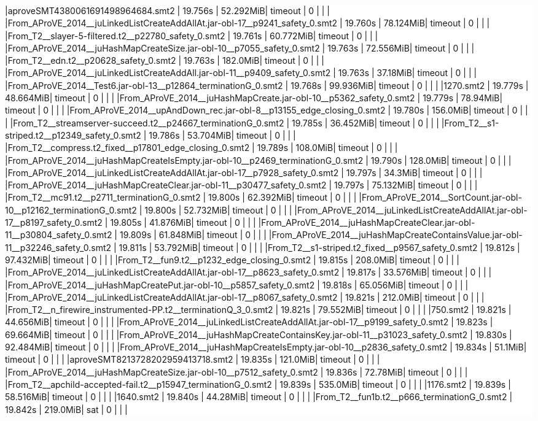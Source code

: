 |aproveSMT4380061691498964684.smt2                            |   19.756s | 52.292MiB| timeout | 0 |  |  |
|From_AProVE_2014__juLinkedListCreateAddAllAt.jar-obl-17__p9241_safety_0.smt2 |   19.760s | 78.124MiB| timeout | 0 |  |  |
|From_T2__slayer-5-filtered.t2__p22780_safety_0.smt2          |   19.761s | 60.772MiB| timeout | 0 |  |  |
|From_AProVE_2014__juHashMapCreateSize.jar-obl-10__p7055_safety_0.smt2 |   19.763s | 72.556MiB| timeout | 0 |  |  |
|From_T2__edn.t2__p20628_safety_0.smt2                        |   19.763s | 182.0MiB| timeout | 0 |  |  |
|From_AProVE_2014__juLinkedListCreateAddAll.jar-obl-11__p9409_safety_0.smt2 |   19.763s | 37.18MiB| timeout | 0 |  |  |
|From_AProVE_2014__Test6.jar-obl-13__p12864_terminationG_0.smt2 |   19.768s | 99.936MiB| timeout | 0 |  |  |
|1270.smt2                                                    |   19.779s | 48.664MiB| timeout | 0 |  |  |
|From_AProVE_2014__juHashMapCreate.jar-obl-10__p5362_safety_0.smt2 |   19.779s | 78.94MiB| timeout | 0 |  |  |
|From_AProVE_2014__upAndDown_rec.jar-obl-8__p13155_edge_closing_0.smt2 |   19.780s | 156.0MiB| timeout | 0 |  |  |
|From_T2__streamserver-succeed.t2__p24667_terminationG_0.smt2 |   19.785s | 36.452MiB| timeout | 0 |  |  |
|From_T2__s1-striped.t2__p12349_safety_0.smt2                 |   19.786s | 53.704MiB| timeout | 0 |  |  |
|From_T2__compress.t2_fixed__p17801_edge_closing_0.smt2       |   19.789s | 108.0MiB| timeout | 0 |  |  |
|From_AProVE_2014__juHashMapCreateIsEmpty.jar-obl-10__p2469_terminationG_0.smt2 |   19.790s | 128.0MiB| timeout | 0 |  |  |
|From_AProVE_2014__juLinkedListCreateAddAllAt.jar-obl-17__p7928_safety_0.smt2 |   19.797s | 34.3MiB| timeout | 0 |  |  |
|From_AProVE_2014__juHashMapCreateClear.jar-obl-11__p30477_safety_0.smt2 |   19.797s | 75.132MiB| timeout | 0 |  |  |
|From_T2__mc91.t2__p2711_terminationG_0.smt2                  |   19.800s | 62.392MiB| timeout | 0 |  |  |
|From_AProVE_2014__SortCount.jar-obl-10__p12162_terminationG_0.smt2 |   19.800s | 52.732MiB| timeout | 0 |  |  |
|From_AProVE_2014__juLinkedListCreateAddAllAt.jar-obl-17__p8197_safety_0.smt2 |   19.805s | 41.876MiB| timeout | 0 |  |  |
|From_AProVE_2014__juHashMapCreateClear.jar-obl-11__p30804_safety_0.smt2 |   19.809s | 61.848MiB| timeout | 0 |  |  |
|From_AProVE_2014__juHashMapCreateContainsValue.jar-obl-11__p32246_safety_0.smt2 |   19.811s | 53.792MiB| timeout | 0 |  |  |
|From_T2__s1-striped.t2_fixed__p9567_safety_0.smt2            |   19.812s | 97.432MiB| timeout | 0 |  |  |
|From_T2__fun9.t2__p1232_edge_closing_0.smt2                  |   19.815s | 208.0MiB| timeout | 0 |  |  |
|From_AProVE_2014__juLinkedListCreateAddAllAt.jar-obl-17__p8623_safety_0.smt2 |   19.817s | 33.576MiB| timeout | 0 |  |  |
|From_AProVE_2014__juHashMapCreatePut.jar-obl-10__p5857_safety_0.smt2 |   19.818s | 65.056MiB| timeout | 0 |  |  |
|From_AProVE_2014__juLinkedListCreateAddAllAt.jar-obl-17__p8067_safety_0.smt2 |   19.821s | 212.0MiB| timeout | 0 |  |  |
|From_T2__n_firewire_instrumented-PP.t2__terminationQ_3_0.smt2 |   19.821s | 79.552MiB| timeout | 0 |  |  |
|750.smt2                                                     |   19.821s | 44.656MiB| timeout | 0 |  |  |
|From_AProVE_2014__juLinkedListCreateAddAllAt.jar-obl-17__p9199_safety_0.smt2 |   19.823s | 69.664MiB| timeout | 0 |  |  |
|From_AProVE_2014__juHashMapCreateContainsKey.jar-obl-11__p31023_safety_0.smt2 |   19.830s | 92.484MiB| timeout | 0 |  |  |
|From_AProVE_2014__juHashMapCreateIsEmpty.jar-obl-10__p2836_safety_0.smt2 |   19.834s | 51.1MiB| timeout | 0 |  |  |
|aproveSMT8213728202959413718.smt2                            |   19.835s | 121.0MiB| timeout | 0 |  |  |
|From_AProVE_2014__juHashMapCreateSize.jar-obl-10__p7512_safety_0.smt2 |   19.836s | 72.78MiB| timeout | 0 |  |  |
|From_T2__apchild-accepted-fail.t2__p15947_terminationG_0.smt2 |   19.839s | 535.0MiB| timeout | 0 |  |  |
|1176.smt2                                                    |   19.839s | 58.516MiB| timeout | 0 |  |  |
|1640.smt2                                                    |   19.840s | 44.28MiB| timeout | 0 |  |  |
|From_T2__fun1b.t2__p666_terminationG_0.smt2                  |   19.842s | 219.0MiB| sat | 0 |  |  |